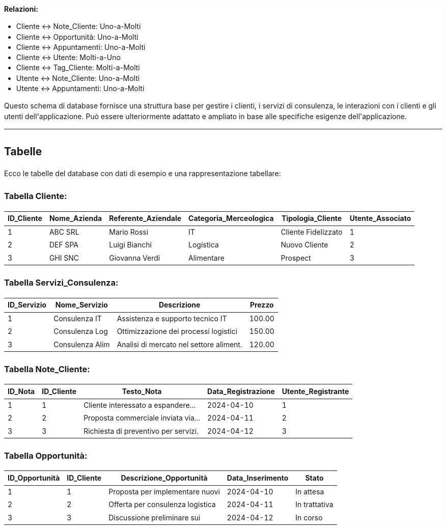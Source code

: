 **Relazioni:**
- Cliente <-> Note_Cliente: Uno-a-Molti
- Cliente <-> Opportunità: Uno-a-Molti
- Cliente <-> Appuntamenti: Uno-a-Molti
- Cliente <-> Utente: Molti-a-Uno
- Cliente <-> Tag_Cliente: Molti-a-Molti
- Utente <-> Note_Cliente: Uno-a-Molti
- Utente <-> Appuntamenti: Uno-a-Molti

Questo schema di database fornisce una struttura base per gestire i clienti, i servizi di consulenza, le interazioni con i clienti e gli utenti dell'applicazione. Può essere ulteriormente adattato e ampliato in base alle specifiche esigenze dell'applicazione.

---

## Tabelle

Ecco le tabelle del database con dati di esempio e una rappresentazione tabellare:

### Tabella Cliente:

| ID_Cliente | Nome_Azienda | Referente_Aziendale | Categoria_Merceologica | Tipologia_Cliente    | Utente_Associato |
|------------|--------------|---------------------|-------------------------|-----------------------|-------------------|
| 1          | ABC SRL      | Mario Rossi         | IT                      | Cliente Fidelizzato   | 1                 |
| 2          | DEF SPA      | Luigi Bianchi       | Logistica               | Nuovo Cliente         | 2                 |
| 3          | GHI SNC      | Giovanna Verdi      | Alimentare              | Prospect              | 3                 |

### Tabella Servizi_Consulenza:

| ID_Servizio | Nome_Servizio     | Descrizione                             | Prezzo |
|-------------|-------------------|-----------------------------------------|--------|
| 1           | Consulenza IT     | Assistenza e supporto tecnico IT        | 100.00 |
| 2           | Consulenza Log    | Ottimizzazione dei processi logistici   | 150.00 |
| 3           | Consulenza Alim   | Analisi di mercato nel settore aliment.| 120.00 |

### Tabella Note_Cliente:

| ID_Nota | ID_Cliente | Testo_Nota                          | Data_Registrazione | Utente_Registrante |
|---------|------------|-------------------------------------|--------------------|--------------------|
| 1       | 1          | Cliente interessato a espandere...  | 2024-04-10         | 1                  |
| 2       | 2          | Proposta commerciale inviata via... | 2024-04-11         | 2                  |
| 3       | 3          | Richiesta di preventivo per servizi.| 2024-04-12         | 3                  |

### Tabella Opportunità:

| ID_Opportunità | ID_Cliente | Descrizione_Opportunità         | Data_Inserimento | Stato        |
|----------------|------------|---------------------------------|------------------|--------------|
| 1              | 1          | Proposta per implementare nuovi | 2024-04-10       | In attesa    |
| 2              | 2          | Offerta per consulenza logistica | 2024-04-11       | In trattativa|
| 3              | 3          | Discussione preliminare sui     | 2024-04-12       | In corso    |
